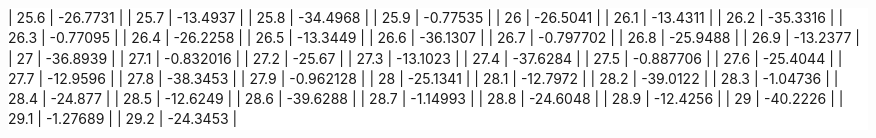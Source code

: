 | 25.6 | -26.7731 |
| 25.7 | -13.4937 |
| 25.8 | -34.4968 |
| 25.9 | -0.77535 |
| 26 | -26.5041 |
| 26.1 | -13.4311 |
| 26.2 | -35.3316 |
| 26.3 | -0.77095 |
| 26.4 | -26.2258 |
| 26.5 | -13.3449 |
| 26.6 | -36.1307 |
| 26.7 | -0.797702 |
| 26.8 | -25.9488 |
| 26.9 | -13.2377 |
| 27 | -36.8939 |
| 27.1 | -0.832016 |
| 27.2 | -25.67 |
| 27.3 | -13.1023 |
| 27.4 | -37.6284 |
| 27.5 | -0.887706 |
| 27.6 | -25.4044 |
| 27.7 | -12.9596 |
| 27.8 | -38.3453 |
| 27.9 | -0.962128 |
| 28 | -25.1341 |
| 28.1 | -12.7972 |
| 28.2 | -39.0122 |
| 28.3 | -1.04736 |
| 28.4 | -24.877 |
| 28.5 | -12.6249 |
| 28.6 | -39.6288 |
| 28.7 | -1.14993 |
| 28.8 | -24.6048 |
| 28.9 | -12.4256 |
| 29 | -40.2226 |
| 29.1 | -1.27689 |
| 29.2 | -24.3453 |